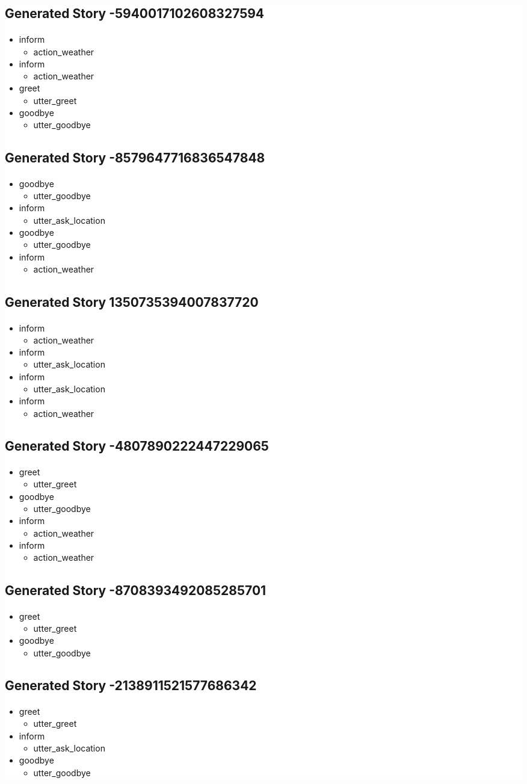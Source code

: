 ## Generated Story -5940017102608327594
* inform
    - action_weather
* inform
    - action_weather
* greet
    - utter_greet
* goodbye
    - utter_goodbye

## Generated Story -8579647716836547848
* goodbye
    - utter_goodbye
* inform
    - utter_ask_location
* goodbye
    - utter_goodbye
* inform
    - action_weather

## Generated Story 1350735394007837720
* inform
    - action_weather
* inform
    - utter_ask_location
* inform
    - utter_ask_location
* inform
    - action_weather

## Generated Story -4807890222447229065
* greet
    - utter_greet
* goodbye
    - utter_goodbye
* inform
    - action_weather
* inform
    - action_weather

## Generated Story -8708393492085285701
* greet
    - utter_greet
* goodbye
    - utter_goodbye

## Generated Story -2138911521577686342
* greet
    - utter_greet
* inform
    - utter_ask_location
* goodbye
    - utter_goodbye
